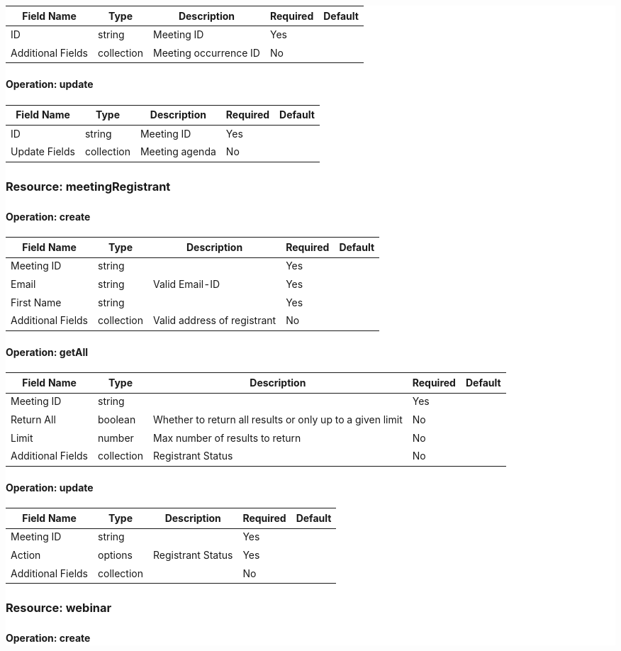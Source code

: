 | Field Name | Type | Description | Required | Default |
|---|---|---|---|---|
| ID | string | Meeting ID | Yes |  |
| Additional Fields | collection | Meeting occurrence ID | No |  |

#### Operation: update

| Field Name | Type | Description | Required | Default |
|---|---|---|---|---|
| ID | string | Meeting ID | Yes |  |
| Update Fields | collection | Meeting agenda | No |  |

### Resource: meetingRegistrant

#### Operation: create

| Field Name | Type | Description | Required | Default |
|---|---|---|---|---|
| Meeting ID | string |  | Yes |  |
| Email | string | Valid Email-ID | Yes |  |
| First Name | string |  | Yes |  |
| Additional Fields | collection | Valid address of registrant | No |  |

#### Operation: getAll

| Field Name | Type | Description | Required | Default |
|---|---|---|---|---|
| Meeting ID | string |  | Yes |  |
| Return All | boolean | Whether to return all results or only up to a given limit | No |  |
| Limit | number | Max number of results to return | No |  |
| Additional Fields | collection | Registrant Status | No |  |

#### Operation: update

| Field Name | Type | Description | Required | Default |
|---|---|---|---|---|
| Meeting ID | string |  | Yes |  |
| Action | options | Registrant Status | Yes |  |
| Additional Fields | collection |  | No |  |

### Resource: webinar

#### Operation: create

